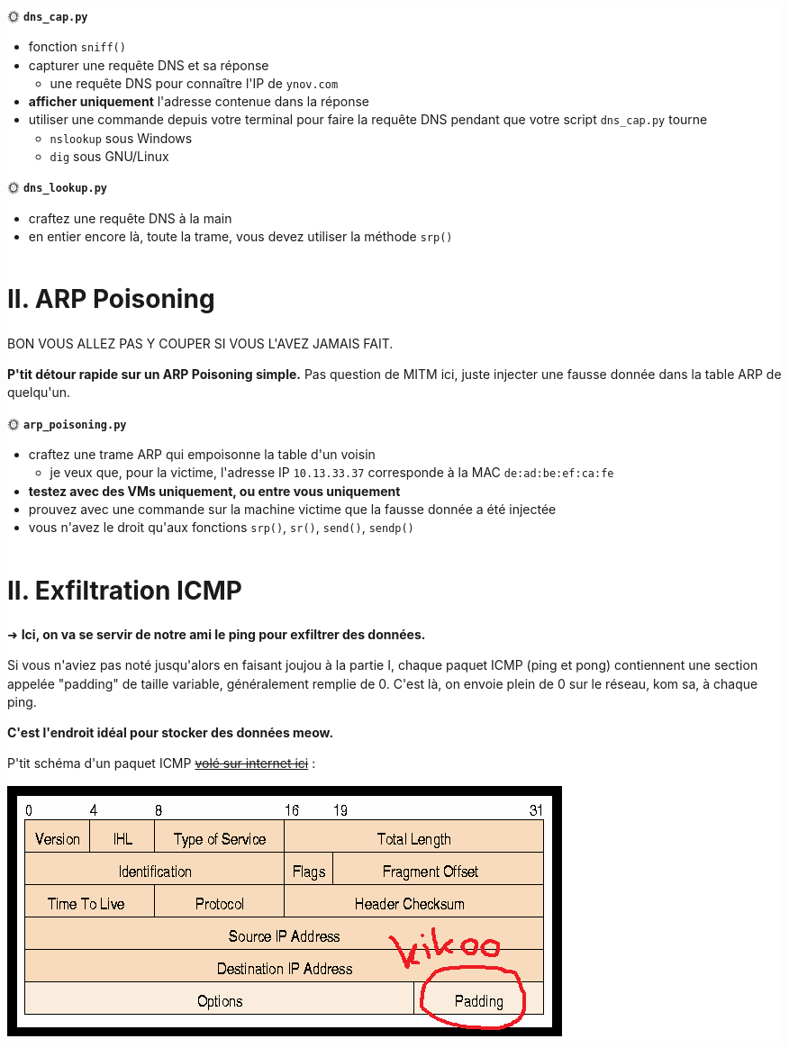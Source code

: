 🌞 **`dns_cap.py`**

- fonction `sniff()`
- capturer une requête DNS et sa réponse
  - une requête DNS pour connaître l'IP de `ynov.com`
- **afficher uniquement** l'adresse contenue dans la réponse
- utiliser une commande depuis votre terminal pour faire la requête DNS pendant que votre script `dns_cap.py` tourne
  - `nslookup` sous Windows
  - `dig` sous GNU/Linux

🌞 **`dns_lookup.py`**

- craftez une requête DNS à la main
- en entier encore là, toute la trame, vous devez utiliser la méthode `srp()`

# II. ARP Poisoning

BON VOUS ALLEZ PAS Y COUPER SI VOUS L'AVEZ JAMAIS FAIT.

**P'tit détour rapide sur un ARP Poisoning simple.** Pas question de MITM ici, juste injecter une fausse donnée dans la table ARP de quelqu'un.

🌞 **`arp_poisoning.py`**

- craftez une trame ARP qui empoisonne la table d'un voisin
  - je veux que, pour la victime, l'adresse IP `10.13.33.37` corresponde à la MAC `de:ad:be:ef:ca:fe`
- **testez avec des VMs uniquement, ou entre vous uniquement**
- prouvez avec une commande sur la machine victime que la fausse donnée a été injectée
- vous n'avez le droit qu'aux fonctions `srp()`, `sr()`, `send()`, `sendp()`

# II. Exfiltration ICMP

➜ **Ici, on va se servir de notre ami le ping pour exfiltrer des données.**

Si vous n'aviez pas noté jusqu'alors en faisant joujou à la partie I, chaque paquet ICMP (ping et pong) contiennent une section appelée "padding" de taille variable, généralement remplie de 0. C'est là, on envoie plein de 0 sur le réseau, kom sa, à chaque ping.

**C'est l'endroit idéal pour stocker des données meow.**

P'tit schéma d'un paquet ICMP [~~volé sur internet ici~~](https://www.freesoft.org/CIE/Course/Section3/7.htm) :

![Kikoo toa](./img/padding.png)
